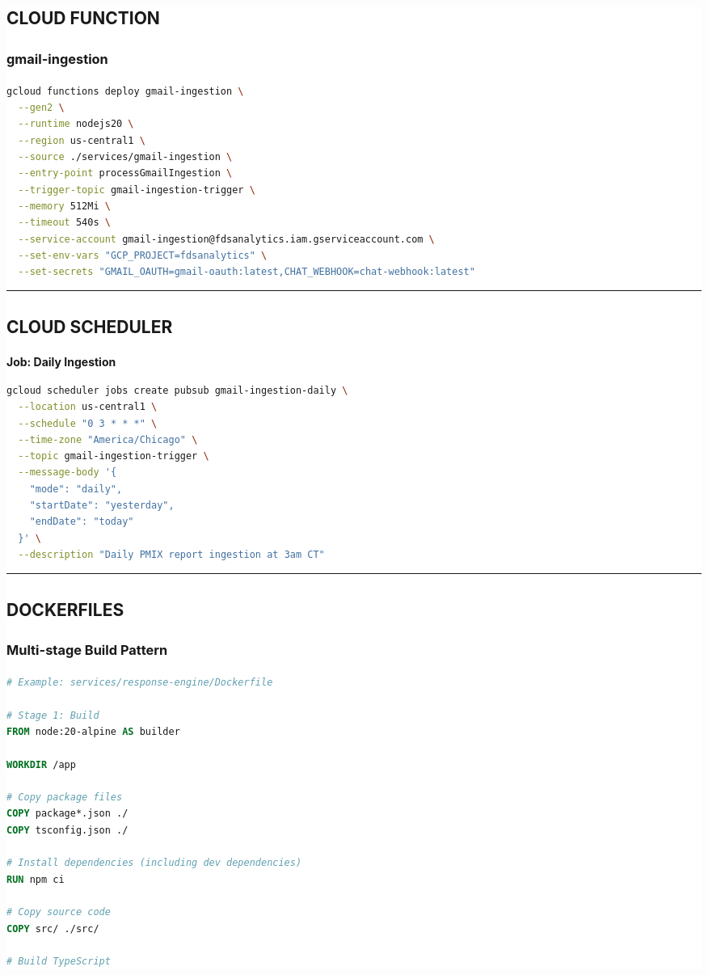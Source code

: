 
## CLOUD FUNCTION

### gmail-ingestion
```bash
gcloud functions deploy gmail-ingestion \
  --gen2 \
  --runtime nodejs20 \
  --region us-central1 \
  --source ./services/gmail-ingestion \
  --entry-point processGmailIngestion \
  --trigger-topic gmail-ingestion-trigger \
  --memory 512Mi \
  --timeout 540s \
  --service-account gmail-ingestion@fdsanalytics.iam.gserviceaccount.com \
  --set-env-vars "GCP_PROJECT=fdsanalytics" \
  --set-secrets "GMAIL_OAUTH=gmail-oauth:latest,CHAT_WEBHOOK=chat-webhook:latest"
```

---

## CLOUD SCHEDULER

**Job: Daily Ingestion**

```bash
gcloud scheduler jobs create pubsub gmail-ingestion-daily \
  --location us-central1 \
  --schedule "0 3 * * *" \
  --time-zone "America/Chicago" \
  --topic gmail-ingestion-trigger \
  --message-body '{
    "mode": "daily",
    "startDate": "yesterday",
    "endDate": "today"
  }' \
  --description "Daily PMIX report ingestion at 3am CT"
```

---

## DOCKERFILES

### Multi-stage Build Pattern

```dockerfile
# Example: services/response-engine/Dockerfile

# Stage 1: Build
FROM node:20-alpine AS builder

WORKDIR /app

# Copy package files
COPY package*.json ./
COPY tsconfig.json ./

# Install dependencies (including dev dependencies)
RUN npm ci

# Copy source code
COPY src/ ./src/

# Build TypeScript
```